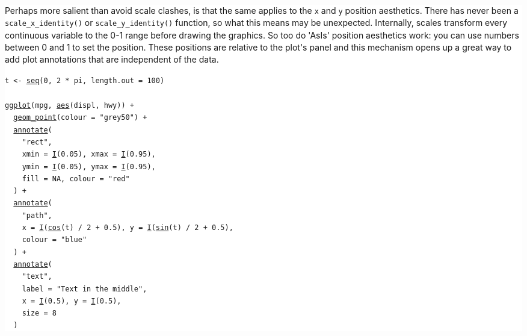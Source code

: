 </div>

Perhaps more salient than avoid scale clashes, is that the same applies to the `x` and `y` position aesthetics. There has never been a `scale_x_identity()` or `scale_y_identity()` function, so what this means may be unexpected. Internally, scales transform every continuous variable to the 0-1 range before drawing the graphics. So too do 'AsIs' position aesthetics work: you can use numbers between 0 and 1 to set the position. These positions are relative to the plot's panel and this mechanism opens up a great way to add plot annotations that are independent of the data.

<div class="highlight">

<pre class='chroma'><code class='language-r' data-lang='r'><span><span class='nv'>t</span> <span class='o'>&lt;-</span> <span class='nf'><a href='https://rdrr.io/r/base/seq.html'>seq</a></span><span class='o'>(</span><span class='m'>0</span>, <span class='m'>2</span> <span class='o'>*</span> <span class='nv'>pi</span>, length.out <span class='o'>=</span> <span class='m'>100</span><span class='o'>)</span></span>
<span></span>
<span><span class='nf'><a href='https://ggplot2.tidyverse.org/reference/ggplot.html'>ggplot</a></span><span class='o'>(</span><span class='nv'>mpg</span>, <span class='nf'><a href='https://ggplot2.tidyverse.org/reference/aes.html'>aes</a></span><span class='o'>(</span><span class='nv'>displ</span>, <span class='nv'>hwy</span><span class='o'>)</span><span class='o'>)</span> <span class='o'>+</span></span>
<span>  <span class='nf'><a href='https://ggplot2.tidyverse.org/reference/geom_point.html'>geom_point</a></span><span class='o'>(</span>colour <span class='o'>=</span> <span class='s'>"grey50"</span><span class='o'>)</span> <span class='o'>+</span></span>
<span>  <span class='nf'><a href='https://ggplot2.tidyverse.org/reference/annotate.html'>annotate</a></span><span class='o'>(</span></span>
<span>    <span class='s'>"rect"</span>, </span>
<span>    xmin <span class='o'>=</span> <span class='nf'><a href='https://rdrr.io/r/base/AsIs.html'>I</a></span><span class='o'>(</span><span class='m'>0.05</span><span class='o'>)</span>, xmax <span class='o'>=</span> <span class='nf'><a href='https://rdrr.io/r/base/AsIs.html'>I</a></span><span class='o'>(</span><span class='m'>0.95</span><span class='o'>)</span>,</span>
<span>    ymin <span class='o'>=</span> <span class='nf'><a href='https://rdrr.io/r/base/AsIs.html'>I</a></span><span class='o'>(</span><span class='m'>0.05</span><span class='o'>)</span>, ymax <span class='o'>=</span> <span class='nf'><a href='https://rdrr.io/r/base/AsIs.html'>I</a></span><span class='o'>(</span><span class='m'>0.95</span><span class='o'>)</span>,</span>
<span>    fill <span class='o'>=</span> <span class='kc'>NA</span>, colour <span class='o'>=</span> <span class='s'>"red"</span></span>
<span>  <span class='o'>)</span> <span class='o'>+</span></span>
<span>  <span class='nf'><a href='https://ggplot2.tidyverse.org/reference/annotate.html'>annotate</a></span><span class='o'>(</span></span>
<span>    <span class='s'>"path"</span>,</span>
<span>    x <span class='o'>=</span> <span class='nf'><a href='https://rdrr.io/r/base/AsIs.html'>I</a></span><span class='o'>(</span><span class='nf'><a href='https://rdrr.io/r/base/Trig.html'>cos</a></span><span class='o'>(</span><span class='nv'>t</span><span class='o'>)</span> <span class='o'>/</span> <span class='m'>2</span> <span class='o'>+</span> <span class='m'>0.5</span><span class='o'>)</span>, y <span class='o'>=</span> <span class='nf'><a href='https://rdrr.io/r/base/AsIs.html'>I</a></span><span class='o'>(</span><span class='nf'><a href='https://rdrr.io/r/base/Trig.html'>sin</a></span><span class='o'>(</span><span class='nv'>t</span><span class='o'>)</span> <span class='o'>/</span> <span class='m'>2</span> <span class='o'>+</span> <span class='m'>0.5</span><span class='o'>)</span>,</span>
<span>    colour <span class='o'>=</span> <span class='s'>"blue"</span></span>
<span>  <span class='o'>)</span> <span class='o'>+</span></span>
<span>  <span class='nf'><a href='https://ggplot2.tidyverse.org/reference/annotate.html'>annotate</a></span><span class='o'>(</span></span>
<span>    <span class='s'>"text"</span>, </span>
<span>    label <span class='o'>=</span> <span class='s'>"Text in the middle"</span>,</span>
<span>    x <span class='o'>=</span> <span class='nf'><a href='https://rdrr.io/r/base/AsIs.html'>I</a></span><span class='o'>(</span><span class='m'>0.5</span><span class='o'>)</span>, y <span class='o'>=</span> <span class='nf'><a href='https://rdrr.io/r/base/AsIs.html'>I</a></span><span class='o'>(</span><span class='m'>0.5</span><span class='o'>)</span>,</span>
<span>    size <span class='o'>=</span> <span class='m'>8</span></span>
<span>  <span class='o'>)</span></span>
</code></pre>